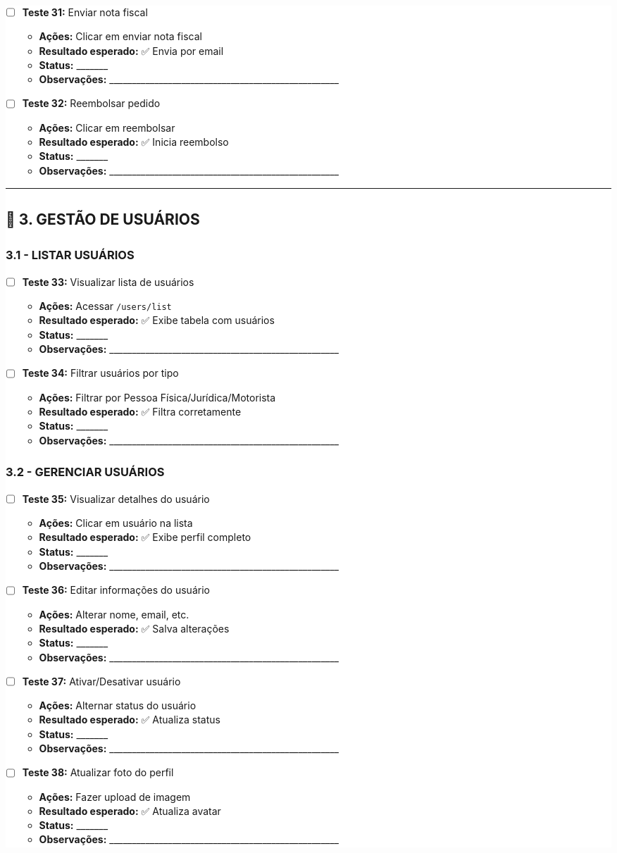 - [ ] **Teste 31:** Enviar nota fiscal
  - **Ações:** Clicar em enviar nota fiscal
  - **Resultado esperado:** ✅ Envia por email
  - **Status:** _______
  - **Observações:** ___________________________________________________

- [ ] **Teste 32:** Reembolsar pedido
  - **Ações:** Clicar em reembolsar
  - **Resultado esperado:** ✅ Inicia reembolso
  - **Status:** _______
  - **Observações:** ___________________________________________________

---

## 👥 **3. GESTÃO DE USUÁRIOS**

### **3.1 - LISTAR USUÁRIOS**
- [ ] **Teste 33:** Visualizar lista de usuários
  - **Ações:** Acessar `/users/list`
  - **Resultado esperado:** ✅ Exibe tabela com usuários
  - **Status:** _______
  - **Observações:** ___________________________________________________

- [ ] **Teste 34:** Filtrar usuários por tipo
  - **Ações:** Filtrar por Pessoa Física/Jurídica/Motorista
  - **Resultado esperado:** ✅ Filtra corretamente
  - **Status:** _______
  - **Observações:** ___________________________________________________

### **3.2 - GERENCIAR USUÁRIOS**
- [ ] **Teste 35:** Visualizar detalhes do usuário
  - **Ações:** Clicar em usuário na lista
  - **Resultado esperado:** ✅ Exibe perfil completo
  - **Status:** _______
  - **Observações:** ___________________________________________________

- [ ] **Teste 36:** Editar informações do usuário
  - **Ações:** Alterar nome, email, etc.
  - **Resultado esperado:** ✅ Salva alterações
  - **Status:** _______
  - **Observações:** ___________________________________________________

- [ ] **Teste 37:** Ativar/Desativar usuário
  - **Ações:** Alternar status do usuário
  - **Resultado esperado:** ✅ Atualiza status
  - **Status:** _______
  - **Observações:** ___________________________________________________

- [ ] **Teste 38:** Atualizar foto do perfil
  - **Ações:** Fazer upload de imagem
  - **Resultado esperado:** ✅ Atualiza avatar
  - **Status:** _______
  - **Observações:** ___________________________________________________
